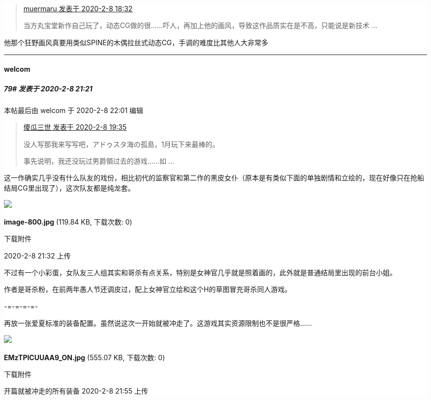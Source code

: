 

<blockquote><a href="httphttps://bbs.saraba1st.com/2b/forum.php?mod=redirect&amp;goto=findpost&amp;pid=46361890&amp;ptid=1910970" target="_blank">muermaru 发表于 2020-2-8 18:32</a>

当方丸宝堂新作自己玩了，动态CG做的很……吓人，再加上他的画风，导致这作品质实在是不高，只能说是新技术 ...</blockquote>
他那个狂野画风真要用类似SPINE的木偶拉丝式动态CG，手调的难度比其他人大非常多







-----

####  welcom  
##### 79#       发表于 2020-2-8 21:21



 本帖最后由 welcom 于 2020-2-8 22:01 编辑 
<blockquote><a href="httphttps://bbs.saraba1st.com/2b/forum.php?mod=redirect&amp;goto=findpost&amp;pid=46362413&amp;ptid=1910970" target="_blank">傻瓜三世 发表于 2020-2-8 19:35</a>

没人写那我来写写吧，アドゥスタ海の孤島，1月玩下来最棒的。

事先说明，我还没玩过男爵領过去的游戏……如 ...</blockquote>
这一作确实几乎没有什么队友的戏份，相比初代的监察官和第二作的黑皮女仆（原本是有类似下面的单独剧情和立绘的，现在好像只在抢船结局CG里出现了），这次队友都是纯龙套。

<img src="https://img.saraba1st.com/forum/202002/08/213201zq9qwhqz94rlyb4y.jpg" referrerpolicy="no-referrer">


<strong>image-800.jpg</strong> (119.84 KB, 下载次数: 0)

下载附件

2020-2-8 21:32 上传







不过有一个小彩蛋，女队友三人组其实和哥杀有点关系，特别是女神官几乎就是照着画的，此外就是普通结局里出现的前台小姐。


作者是哥杀粉，在前两年愚人节还调皮过，配上女神官立绘和这个H的草图冒充哥杀同人游戏。

-=-=-=-=-

再放一张爱夏标准的装备配置。虽然说这次一开始就被冲走了。这游戏其实资源限制也不是很严格......


<img src="https://img.saraba1st.com/forum/202002/08/215520kz691bby4y4bu6nh.jpg" referrerpolicy="no-referrer">


<strong>EMzTPlCUUAA9_ON.jpg</strong> (555.07 KB, 下载次数: 0)

下载附件

开篇就被冲走的所有装备
2020-2-8 21:55 上传


